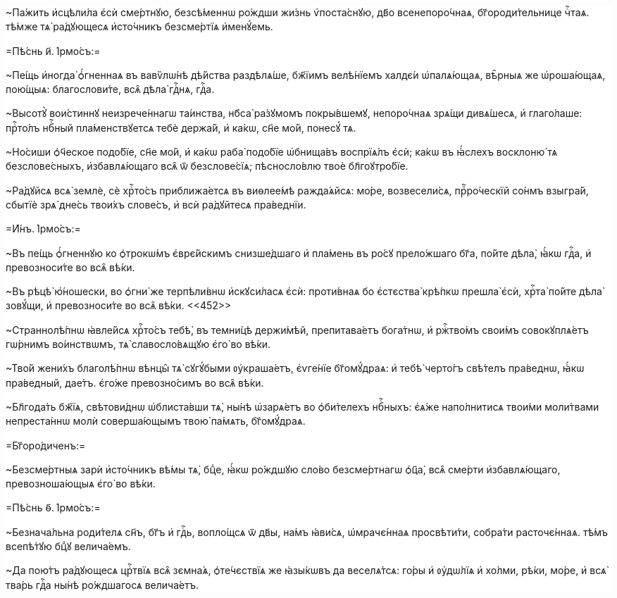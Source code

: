 ~Па́жить и҆сцѣли́ла є҆сѝ сме́ртнꙋю, безсѣ́меннѡ ро́ждши жи́знь ѵ҆поста́снꙋю,
дв҃о всенепоро́чнаѧ, бг҃ороди́тельнице чⷭ҇таѧ. тѣ́мже тѧ̀ ра́дꙋющесѧ и҆сто́чникъ
безсме́ртїѧ и҆менꙋ́емь.

=Пѣ́снь и҃. І҆рмо́съ:=

~Пе́щь и҆ногда̀ ѻ҆́гненнаѧ въ вавѷлѡ́нѣ дѣ́йства раздѣлѧ́ше, бж҃їимъ велѣ́нїемъ
халдє́и ѡ҆палѧ́ющаѧ, вѣ̑рныѧ же ѡ҆роша́ющаѧ, пою́щыѧ: благослови́те, всѧ̑ дѣла̀
гдⷭ҇нѧ, гдⷭ҇а.

~Высотꙋ̀ вои́стиннꙋ неизрече́ннагѡ та́инства, нб҃са̀ ра́зꙋмомъ покры́вшемꙋ,
непоро́чнаѧ зрѧ́щи дивѧ́шесѧ, и҆ глаго́лаше: прⷭ҇то́лъ нбⷭ҇ный пла́менствꙋетсѧ
тебѐ держа́й, и҆ ка́кѡ, сн҃е мо́й, понесꙋ́ тѧ.

~Но́сиши ѻ҆ч҃еское подо́бїе, сн҃е мо́й, и҆ ка́кѡ раба̀ подо́бїе ѡ҆бнища́въ
воспрїѧ́лъ є҆сѝ; ка́кѡ въ ꙗ҆́слехъ восклоню́ тѧ безслове́сныхъ, и҆збавлѧ́ющаго
всѧ̑ ѿ безслове́сїѧ; пѣсносло́влю твоѐ бл҃гоꙋтро́бїе.

~Ра́дꙋйсѧ всѧ̀ землѐ, сѐ хрⷭ҇то́съ приближа́етсѧ въ виѳлее́мѣ ражда́ѧйсѧ:
мо́ре, возвесели́сѧ, прⷪ҇ро́ческїй со́нмъ взыгра́й, сбытїѐ зрѧ̀ дне́сь твои́хъ
слове́съ, и҆ всѝ ра́дꙋйтесѧ пра́веднїи.

=И҆́нъ. І҆рмо́съ:=

~Въ пе́щь ѻ҆́гненнꙋю ко ѻ҆трокѡ́мъ є҆врє́йскимъ снизше́дшаго и҆ пла́мень въ
ро́сꙋ прело́жшаго бг҃а, по́йте дѣла̀, ꙗ҆́кѡ гдⷭ҇а, и҆ превозноси́те во всѧ̑
вѣ́ки.

~Въ рѣцѣ̀ ю҆́ношески, во ѻ҆гни́ же терпѣли́внѡ и҆скꙋси́ласѧ є҆сѝ: проти́внаѧ бо
є҆стєства̀ крѣ́пкѡ прешла̀ є҆сѝ, хрⷭ҇та̀ по́йте дѣла̀ зовꙋ́щи, и҆ превозноси́те
во всѧ̑ вѣ́ки. <<452>>

~Страннолѣ́пнѡ ꙗ҆вле́йсѧ хрⷭ҇то́съ тебѣ̀, въ темни́цѣ держи́мѣй, препитава́етъ
бога́тнѡ, и҆ ржⷭ҇тво́мъ свои́мъ совокꙋплѧ́етъ гѡ́рнимъ во́инствѡмъ, тѧ̀
славосло́вѧщꙋю є҆го̀ во вѣ́ки.

~Тво́й жени́хъ благолѣ́пнѡ вѣнцы̑ тѧ̀ сꙋгꙋ́быми ᲂу҆краша́етъ, є҆ѵге́нїе
бг҃омꙋ́драѧ: и҆ тебѣ̀ черто́гъ свѣ́телъ пра́веднѡ, ꙗ҆́кѡ пра́ведный, дае́тъ.
є҆го́же превозно́симъ во всѧ̑ вѣ́ки.

~Бл҃года́ть бж҃їѧ, свѣтови́днѡ ѡ҆блиста́вши тѧ̀, ны́нѣ ѡ҆зарѧ́етъ во
ѻ҆би́телехъ нбⷭ҇ныхъ: є҆ѧ́же напо́лнитисѧ твои́ми моли́твами непреста́ннѡ молѝ
соверша́ющымъ твою̀ па́мѧть, бг҃омꙋ́драѧ.

=Бг҃оро́диченъ:=

~Безсме́ртныѧ зарѝ и҆сто́чникъ вѣ́мы тѧ̀, бцⷣе, ꙗ҆́кѡ ро́ждшꙋю сло́во
безсме́ртнагѡ ѻ҆ц҃а̀, всѧ̑ сме́рти и҆збавлѧ́ющаго, превозноша́ющыѧ є҆го̀ во
вѣ́ки.

=Пѣ́снь ѳ҃. І҆рмо́съ:=

~Безнача́льна роди́телѧ сн҃ъ, бг҃ъ и҆ гдⷭ҇ь, вопло́щсѧ ѿ дв҃ы, на́мъ ꙗ҆ви́сѧ,
ѡ҆мрачє́ннаѧ просвѣти́ти, собра́ти расточє́ннаѧ. тѣ́мъ всепѣ́тꙋю бцⷣꙋ
велича́емъ.

~Да пою́тъ ра́дꙋющесѧ црⷭ҇твїѧ всѧ̑ зємна́ѧ, ѻ҆те́чєствїѧ же ꙗ҆зы́кѡвъ да
веселѧ́тсѧ: го́ры и҆ ᲂу҆дѡ́лїѧ и҆ хо́лми, рѣ́ки, мо́ре, и҆ всѧ̀ тва́рь гдⷭ҇а
ны́нѣ ро́ждшагосѧ велича́етъ.

